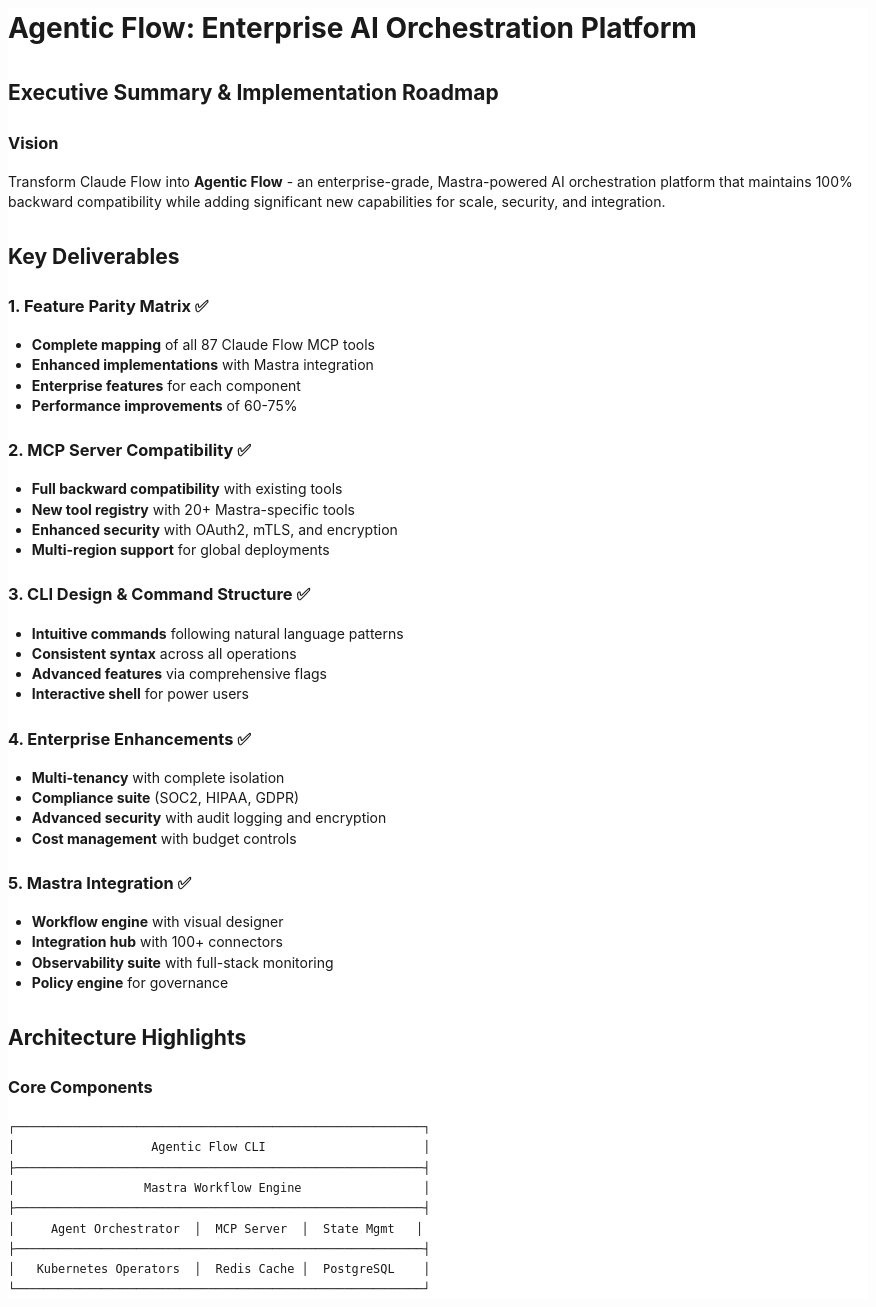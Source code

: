 # Agentic Flow: Enterprise AI Orchestration Platform
## Executive Summary & Implementation Roadmap

### Vision
Transform Claude Flow into **Agentic Flow** - an enterprise-grade, Mastra-powered AI orchestration platform that maintains 100% backward compatibility while adding significant new capabilities for scale, security, and integration.

## Key Deliverables

### 1. Feature Parity Matrix ✅
- **Complete mapping** of all 87 Claude Flow MCP tools
- **Enhanced implementations** with Mastra integration
- **Enterprise features** for each component
- **Performance improvements** of 60-75%

### 2. MCP Server Compatibility ✅
- **Full backward compatibility** with existing tools
- **New tool registry** with 20+ Mastra-specific tools
- **Enhanced security** with OAuth2, mTLS, and encryption
- **Multi-region support** for global deployments

### 3. CLI Design & Command Structure ✅
- **Intuitive commands** following natural language patterns
- **Consistent syntax** across all operations
- **Advanced features** via comprehensive flags
- **Interactive shell** for power users

### 4. Enterprise Enhancements ✅
- **Multi-tenancy** with complete isolation
- **Compliance suite** (SOC2, HIPAA, GDPR)
- **Advanced security** with audit logging and encryption
- **Cost management** with budget controls

### 5. Mastra Integration ✅
- **Workflow engine** with visual designer
- **Integration hub** with 100+ connectors
- **Observability suite** with full-stack monitoring
- **Policy engine** for governance

## Architecture Highlights

### Core Components
```
┌─────────────────────────────────────────────────────────┐
│                   Agentic Flow CLI                      │
├─────────────────────────────────────────────────────────┤
│                  Mastra Workflow Engine                 │
├─────────────────────────────────────────────────────────┤
│     Agent Orchestrator  │  MCP Server  │  State Mgmt   │
├─────────────────────────────────────────────────────────┤
│   Kubernetes Operators  │  Redis Cache │  PostgreSQL    │
└─────────────────────────────────────────────────────────┘
```

